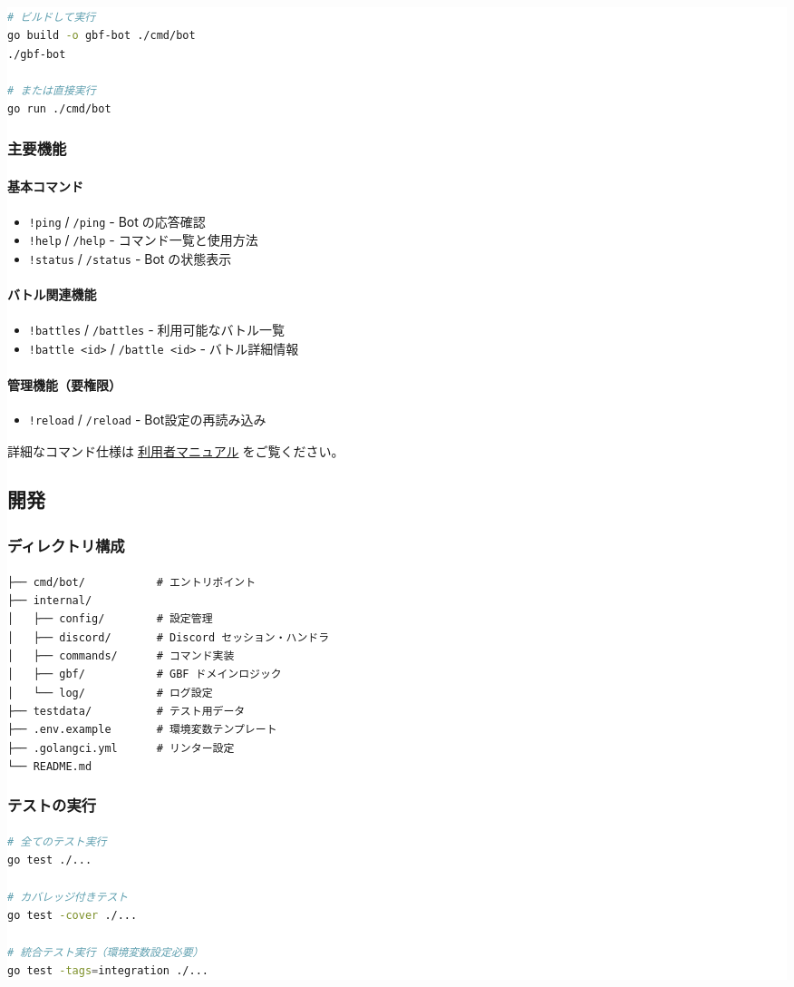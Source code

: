 ```bash
# ビルドして実行
go build -o gbf-bot ./cmd/bot
./gbf-bot

# または直接実行
go run ./cmd/bot
```

### 主要機能

#### 基本コマンド
- `!ping` / `/ping` - Bot の応答確認
- `!help` / `/help` - コマンド一覧と使用方法
- `!status` / `/status` - Bot の状態表示

#### バトル関連機能
- `!battles` / `/battles` - 利用可能なバトル一覧
- `!battle <id>` / `/battle <id>` - バトル詳細情報

#### 管理機能（要権限）
- `!reload` / `/reload` - Bot設定の再読み込み

詳細なコマンド仕様は [利用者マニュアル](docs/user/user-manual.md) をご覧ください。

## 開発

### ディレクトリ構成

```
├── cmd/bot/           # エントリポイント
├── internal/
│   ├── config/        # 設定管理
│   ├── discord/       # Discord セッション・ハンドラ
│   ├── commands/      # コマンド実装
│   ├── gbf/           # GBF ドメインロジック
│   └── log/           # ログ設定
├── testdata/          # テスト用データ
├── .env.example       # 環境変数テンプレート
├── .golangci.yml      # リンター設定
└── README.md
```

### テストの実行

```bash
# 全てのテスト実行
go test ./...

# カバレッジ付きテスト
go test -cover ./...

# 統合テスト実行（環境変数設定必要）
go test -tags=integration ./...
```
